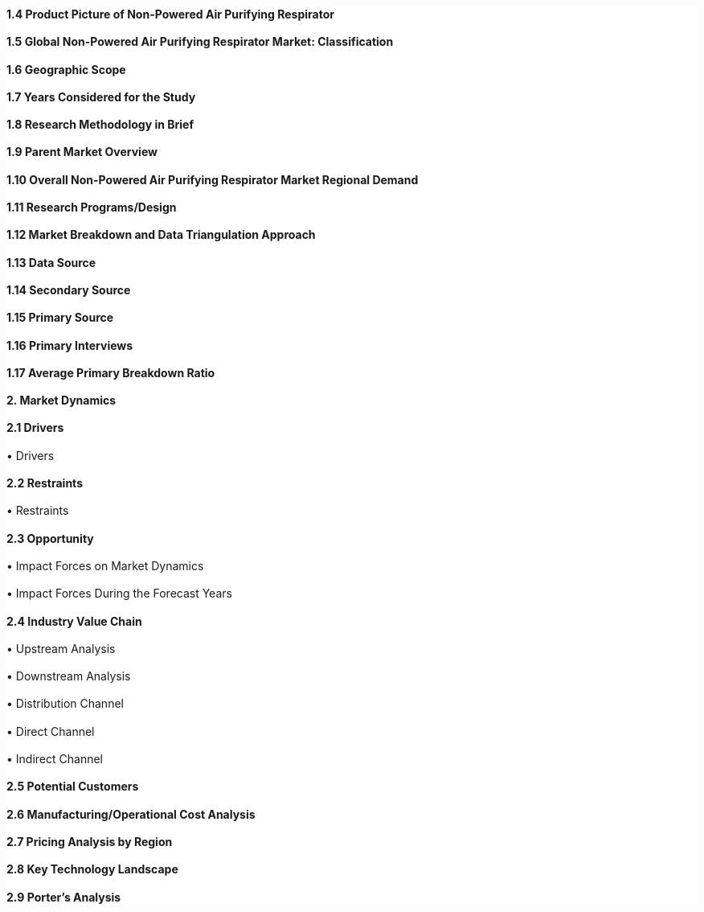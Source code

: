 <strong>1.4 Product Picture of Non-Powered Air Purifying Respirator</strong>

<strong>1.5 Global Non-Powered Air Purifying Respirator Market: Classification</strong>

<strong>1.6 Geographic Scope</strong>

<strong>1.7 Years Considered for the Study</strong>

<strong>1.8 Research Methodology in Brief</strong>

<strong>1.9 Parent Market Overview</strong>

<strong>1.10 Overall Non-Powered Air Purifying Respirator Market Regional Demand</strong>

<strong>1.11 Research Programs/Design</strong>

<strong>1.12 Market Breakdown and Data Triangulation Approach</strong>

<strong>1.13 Data Source</strong>

<strong>1.14 Secondary Source</strong>

<strong>1.15 Primary Source</strong>

<strong>1.16 Primary Interviews</strong>

<strong>1.17 Average Primary Breakdown Ratio</strong>

<strong>2. Market Dynamics</strong>

<strong>2.1 Drivers</strong>

• Drivers

<strong>2.2 Restraints</strong>

• Restraints

<strong>2.3 Opportunity</strong>

• Impact Forces on Market Dynamics

• Impact Forces During the Forecast Years

<strong>2.4 Industry Value Chain</strong>

• Upstream Analysis

• Downstream Analysis

• Distribution Channel

• Direct Channel

• Indirect Channel

<strong>2.5 Potential Customers</strong>

<strong>2.6 Manufacturing/Operational Cost Analysis</strong>

<strong>2.7 Pricing Analysis by Region</strong>

<strong>2.8 Key Technology Landscape</strong>

<strong>2.9 Porter’s Analysis</strong>
